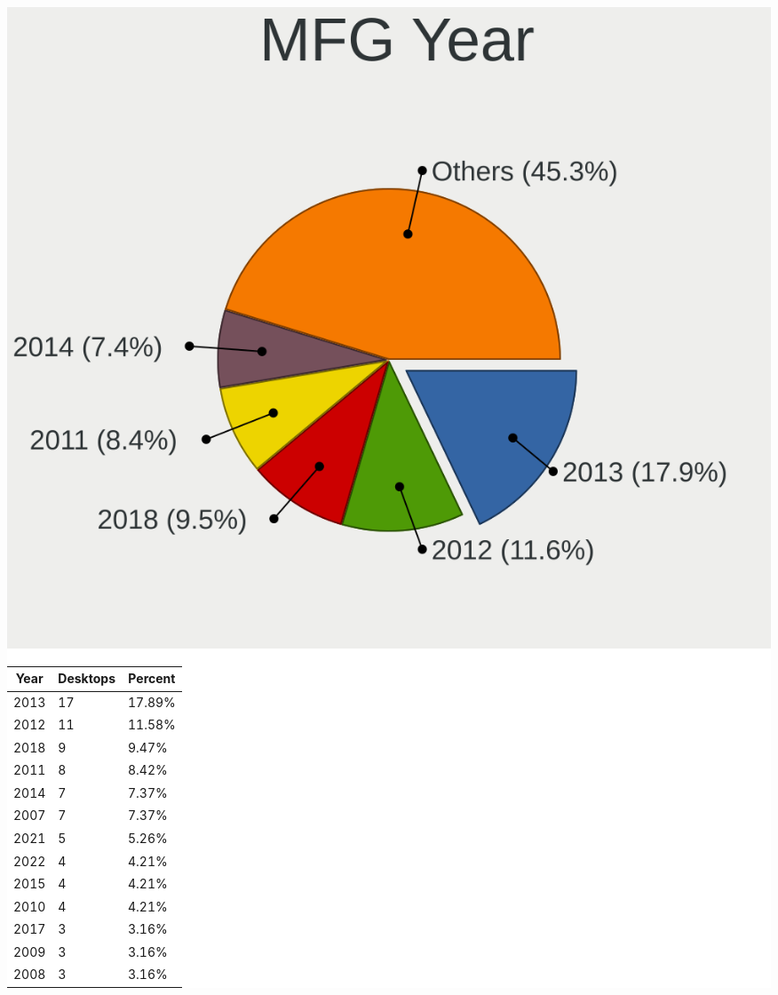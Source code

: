 ![MFG Year](./images/pie_chart/node_year.svg)


| Year | Desktops | Percent |
|------|----------|---------|
| 2013 | 17       | 17.89%  |
| 2012 | 11       | 11.58%  |
| 2018 | 9        | 9.47%   |
| 2011 | 8        | 8.42%   |
| 2014 | 7        | 7.37%   |
| 2007 | 7        | 7.37%   |
| 2021 | 5        | 5.26%   |
| 2022 | 4        | 4.21%   |
| 2015 | 4        | 4.21%   |
| 2010 | 4        | 4.21%   |
| 2017 | 3        | 3.16%   |
| 2009 | 3        | 3.16%   |
| 2008 | 3        | 3.16%   |